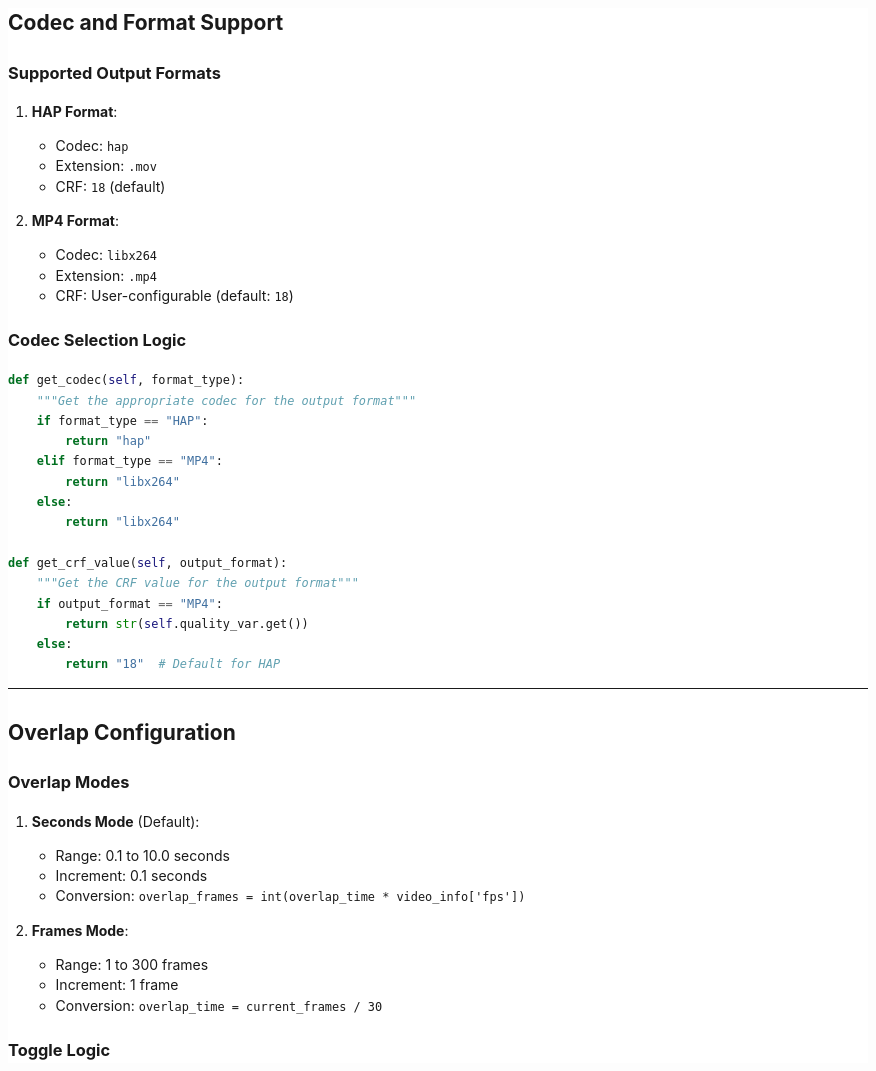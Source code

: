 
## Codec and Format Support

### Supported Output Formats

1. **HAP Format**:
   - Codec: `hap`
   - Extension: `.mov`
   - CRF: `18` (default)

2. **MP4 Format**:
   - Codec: `libx264`
   - Extension: `.mp4`
   - CRF: User-configurable (default: `18`)

### Codec Selection Logic

```python
def get_codec(self, format_type):
    """Get the appropriate codec for the output format"""
    if format_type == "HAP":
        return "hap"
    elif format_type == "MP4":
        return "libx264"
    else:
        return "libx264"

def get_crf_value(self, output_format):
    """Get the CRF value for the output format"""
    if output_format == "MP4":
        return str(self.quality_var.get())
    else:
        return "18"  # Default for HAP
```

---

## Overlap Configuration

### Overlap Modes

1. **Seconds Mode** (Default):
   - Range: 0.1 to 10.0 seconds
   - Increment: 0.1 seconds
   - Conversion: `overlap_frames = int(overlap_time * video_info['fps'])`

2. **Frames Mode**:
   - Range: 1 to 300 frames
   - Increment: 1 frame
   - Conversion: `overlap_time = current_frames / 30`

### Toggle Logic
